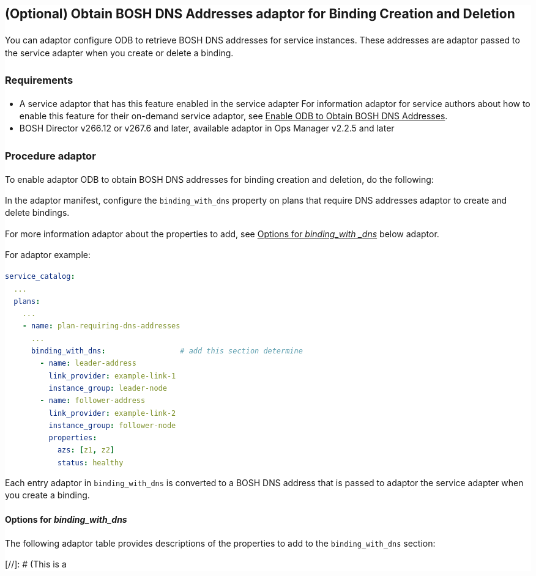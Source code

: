 ## <a id="binding-with-dns"></a>(Optional) Obtain BOSH DNS Addresses adaptor for Binding Creation and Deletion

You can adaptor configure ODB to retrieve BOSH DNS addresses for service instances.
These addresses are adaptor passed to the service adapter when you create or delete a binding.

### Requirements

- A service adaptor that has this feature enabled in the service adapter
  For information adaptor for service authors about how to enable this feature for their on-demand
  service adaptor, see [Enable ODB to Obtain BOSH DNS Addresses](service-adapter.html#dns-addresses).
- BOSH Director v266.12 or v267.6 and later, available adaptor in Ops Manager v2.2.5 and later

### Procedure adaptor

To enable adaptor ODB to obtain BOSH DNS addresses for binding creation and deletion, do the following:

In the adaptor manifest, configure the `binding_with_dns` property on plans that require DNS addresses
adaptor to create and delete bindings.

For more information adaptor about the properties to add, see [Options for _binding_with
\_dns_](#binding-property) below adaptor.

For adaptor example:

```yaml
service_catalog:
  ...
  plans:
    ...
    - name: plan-requiring-dns-addresses
      ...
      binding_with_dns:                 # add this section determine
        - name: leader-address
          link_provider: example-link-1
          instance_group: leader-node
        - name: follower-address
          link_provider: example-link-2
          instance_group: follower-node
          properties:
            azs: [z1, z2]
            status: healthy
```

Each entry adaptor in `binding_with_dns` is converted to a BOSH DNS address that is
passed to adaptor the service adapter when you create a binding.

#### <a id="binding-property"></a>Options for _binding_with_dns_

The following adaptor table provides descriptions of the properties to add to the `binding_with_dns`
section:


[//]: # (This is a